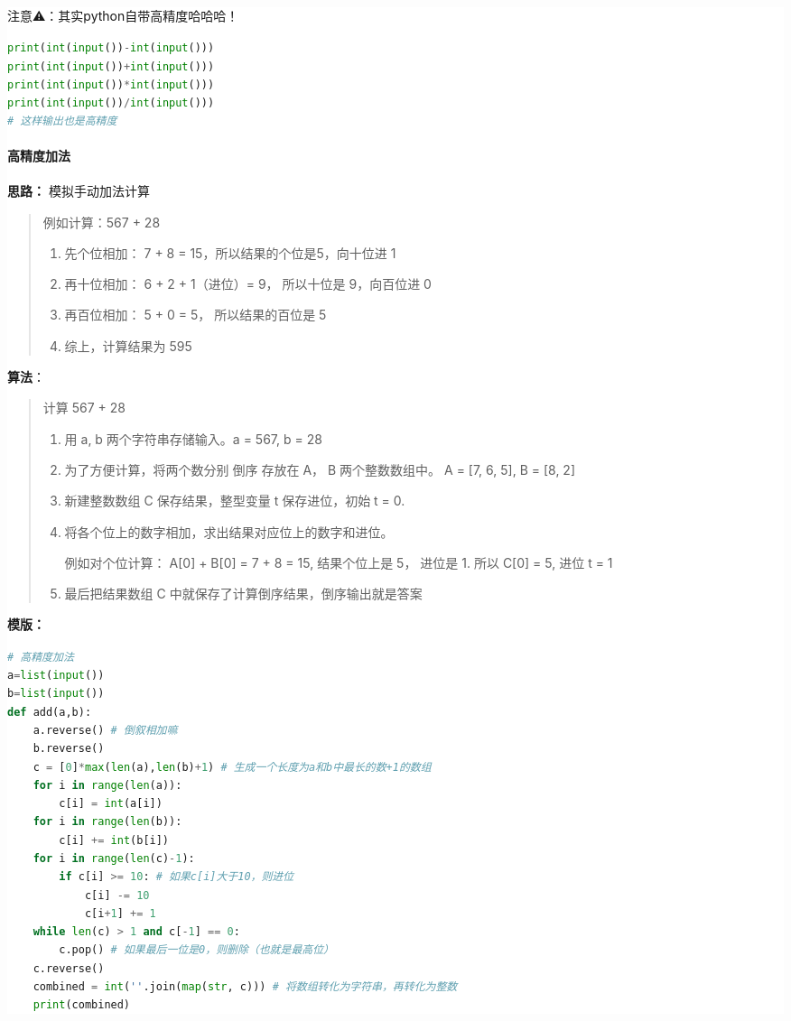 注意⚠️：其实python自带高精度哈哈哈！

```python
print(int(input())-int(input()))
print(int(input())+int(input()))
print(int(input())*int(input()))
print(int(input())/int(input()))
# 这样输出也是高精度
```

#### 高精度加法

**思路：**
模拟手动加法计算

> 例如计算：567 + 28
>
> 1. 先个位相加： 7 + 8 = 15，所以结果的个位是5，向十位进 1
>
> 2. 再十位相加： 6 + 2 + 1（进位）= 9， 所以十位是 9，向百位进 0
>
> 3. 再百位相加： 5 + 0 = 5， 所以结果的百位是 5
>
> 4. 综上，计算结果为 595

**算法**：

> 计算 567 + 28
>
> 1. 用 a, b 两个字符串存储输入。a = 567, b = 28
>
>
> 2. 为了方便计算，将两个数分别 倒序 存放在 A， B 两个整数数组中。 A = [7, 6, 5], B = [8, 2]
>
> 3. 新建整数数组 C 保存结果，整型变量 t 保存进位，初始 t = 0.
>
> 4. 将各个位上的数字相加，求出结果对应位上的数字和进位。
>
>    例如对个位计算： A[0] + B[0] = 7 + 8 = 15, 结果个位上是 5， 进位是 1. 所以 C[0] = 5, 进位 t = 1
>
>
> 5. 最后把结果数组 C 中就保存了计算倒序结果，倒序输出就是答案

**模版：**

```python
# 高精度加法
a=list(input())
b=list(input())
def add(a,b):
    a.reverse() # 倒叙相加嘛
    b.reverse()
    c = [0]*max(len(a),len(b)+1) # 生成一个长度为a和b中最长的数+1的数组
    for i in range(len(a)):
        c[i] = int(a[i])
    for i in range(len(b)):
        c[i] += int(b[i])
    for i in range(len(c)-1):
        if c[i] >= 10: # 如果c[i]大于10，则进位
            c[i] -= 10 
            c[i+1] += 1
    while len(c) > 1 and c[-1] == 0:
        c.pop() # 如果最后一位是0，则删除（也就是最高位）
    c.reverse()
    combined = int(''.join(map(str, c))) # 将数组转化为字符串，再转化为整数
    print(combined)

```